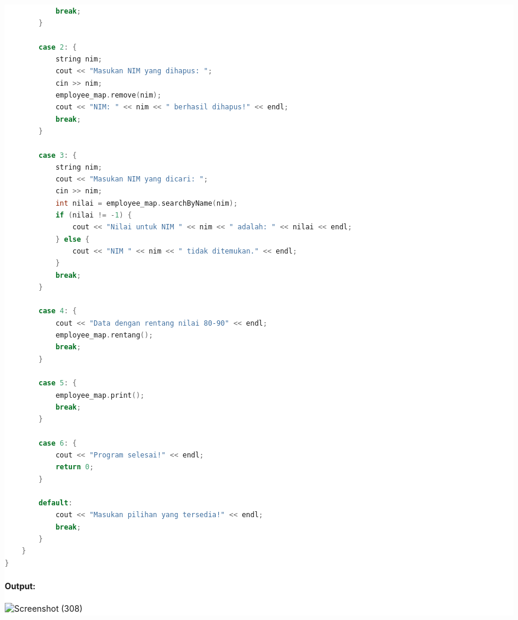 ```C++
            break;
        }

        case 2: {
            string nim;
            cout << "Masukan NIM yang dihapus: ";
            cin >> nim;
            employee_map.remove(nim);
            cout << "NIM: " << nim << " berhasil dihapus!" << endl;
            break;
        }

        case 3: {
            string nim;
            cout << "Masukan NIM yang dicari: ";
            cin >> nim;
            int nilai = employee_map.searchByName(nim);
            if (nilai != -1) {
                cout << "Nilai untuk NIM " << nim << " adalah: " << nilai << endl;
            } else {
                cout << "NIM " << nim << " tidak ditemukan." << endl;
            }
            break;
        }

        case 4: {
            cout << "Data dengan rentang nilai 80-90" << endl;
            employee_map.rentang();
            break;
        }

        case 5: {
            employee_map.print();
            break;
        }

        case 6: {
            cout << "Program selesai!" << endl;
            return 0;
        }   

        default:
            cout << "Masukan pilihan yang tersedia!" << endl;
            break;
        }
    }
}
```

#### Output:
![Screenshot (308)](https://github.com/pan-don/Struktur_Data_Assigment/assets/157208689/7049cedc-13c8-436f-b046-85114448ced7)

